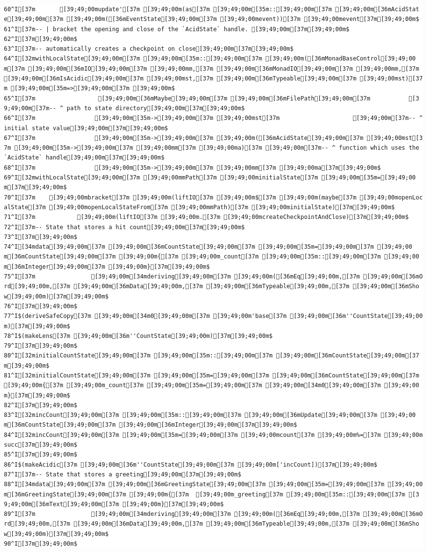     60^I[37m       [39;49;00mupdate'[37m [39;49;00m(as[37m [39;49;00m[35m::[39;49;00m[37m [39;49;00m[36mAcidState[39;49;00m[37m [39;49;00m([36mEventState[39;49;00m[37m [39;49;00mevent))[37m [39;49;00mevent[37m[39;49;00m$
    61^I[37m-- | bracket the opening and close of the `AcidState` handle. [39;49;00m[37m[39;49;00m$
    62^I[37m[39;49;00m$
    63^I[37m-- automatically creates a checkpoint on close[39;49;00m[37m[39;49;00m$
    64^I[32mwithLocalState[39;49;00m[37m [39;49;00m[35m::[39;49;00m[37m [39;49;00m([36mMonadBaseControl[39;49;00m[37m [39;49;00m[36mIO[39;49;00m[37m [39;49;00mm,[37m [39;49;00m[36mMonadIO[39;49;00m[37m [39;49;00mm,[37m [39;49;00m[36mIsAcidic[39;49;00m[37m [39;49;00mst,[37m [39;49;00m[36mTypeable[39;49;00m[37m [39;49;00mst)[37m [39;49;00m[35m=>[39;49;00m[37m [39;49;00m$
    65^I[37m                  [39;49;00m[36mMaybe[39;49;00m[37m [39;49;00m[36mFilePath[39;49;00m[37m           [39;49;00m[37m-- ^ path to state directory[39;49;00m[37m[39;49;00m$
    66^I[37m                 [39;49;00m[35m->[39;49;00m[37m [39;49;00mst[37m                     [39;49;00m[37m-- ^ initial state value[39;49;00m[37m[39;49;00m$
    67^I[37m                 [39;49;00m[35m->[39;49;00m[37m [39;49;00m([36mAcidState[39;49;00m[37m [39;49;00mst[37m [39;49;00m[35m->[39;49;00m[37m [39;49;00mm[37m [39;49;00ma)[37m [39;49;00m[37m-- ^ function which uses the `AcidState` handle[39;49;00m[37m[39;49;00m$
    68^I[37m                 [39;49;00m[35m->[39;49;00m[37m [39;49;00mm[37m [39;49;00ma[37m[39;49;00m$
    69^I[32mwithLocalState[39;49;00m[37m [39;49;00mmPath[37m [39;49;00minitialState[37m [39;49;00m[35m=[39;49;00m[37m[39;49;00m$
    70^I[37m    [39;49;00mbracket[37m [39;49;00m(liftIO[37m [39;49;00m$[37m [39;49;00m(maybe[37m [39;49;00mopenLocalState[37m [39;49;00mopenLocalStateFrom[37m [39;49;00mmPath)[37m [39;49;00minitialState)[37m[39;49;00m$
    71^I[37m            [39;49;00m(liftIO[37m [39;49;00m.[37m [39;49;00mcreateCheckpointAndClose)[37m[39;49;00m$
    72^I[37m-- State that stores a hit count[39;49;00m[37m[39;49;00m$
    73^I[37m[39;49;00m$
    74^I[34mdata[39;49;00m[37m [39;49;00m[36mCountState[39;49;00m[37m [39;49;00m[35m=[39;49;00m[37m [39;49;00m[36mCountState[39;49;00m[37m [39;49;00m{[37m [39;49;00m_count[37m [39;49;00m[35m::[39;49;00m[37m [39;49;00m[36mInteger[39;49;00m[37m [39;49;00m}[37m[39;49;00m$
    75^I[37m                [39;49;00m[34mderiving[39;49;00m[37m [39;49;00m([36mEq[39;49;00m,[37m [39;49;00m[36mOrd[39;49;00m,[37m [39;49;00m[36mData[39;49;00m,[37m [39;49;00m[36mTypeable[39;49;00m,[37m [39;49;00m[36mShow[39;49;00m)[37m[39;49;00m$
    76^I[37m[39;49;00m$
    77^I$(deriveSafeCopy[37m [39;49;00m[34m0[39;49;00m[37m [39;49;00m'base[37m [39;49;00m[36m''CountState[39;49;00m)[37m[39;49;00m$
    78^I$(makeLens[37m [39;49;00m[36m''CountState[39;49;00m)[37m[39;49;00m$
    79^I[37m[39;49;00m$
    80^I[32minitialCountState[39;49;00m[37m [39;49;00m[35m::[39;49;00m[37m [39;49;00m[36mCountState[39;49;00m[37m[39;49;00m$
    81^I[32minitialCountState[39;49;00m[37m [39;49;00m[35m=[39;49;00m[37m [39;49;00m[36mCountState[39;49;00m[37m [39;49;00m{[37m [39;49;00m_count[37m [39;49;00m[35m=[39;49;00m[37m [39;49;00m[34m0[39;49;00m[37m [39;49;00m}[37m[39;49;00m$
    82^I[37m[39;49;00m$
    83^I[32mincCount[39;49;00m[37m [39;49;00m[35m::[39;49;00m[37m [39;49;00m[36mUpdate[39;49;00m[37m [39;49;00m[36mCountState[39;49;00m[37m [39;49;00m[36mInteger[39;49;00m[37m[39;49;00m$
    84^I[32mincCount[39;49;00m[37m [39;49;00m[35m=[39;49;00m[37m [39;49;00mcount[37m [39;49;00m%=[37m [39;49;00msucc[37m[39;49;00m$
    85^I[37m[39;49;00m$
    86^I$(makeAcidic[37m [39;49;00m[36m''CountState[39;49;00m[37m [39;49;00m['incCount])[37m[39;49;00m$
    87^I[37m-- State that stores a greeting[39;49;00m[37m[39;49;00m$
    88^I[34mdata[39;49;00m[37m [39;49;00m[36mGreetingState[39;49;00m[37m [39;49;00m[35m=[39;49;00m[37m [39;49;00m[36mGreetingState[39;49;00m[37m [39;49;00m{[37m  [39;49;00m_greeting[37m [39;49;00m[35m::[39;49;00m[37m [39;49;00m[36mText[39;49;00m[37m [39;49;00m}[37m[39;49;00m$
    89^I[37m                [39;49;00m[34mderiving[39;49;00m[37m [39;49;00m([36mEq[39;49;00m,[37m [39;49;00m[36mOrd[39;49;00m,[37m [39;49;00m[36mData[39;49;00m,[37m [39;49;00m[36mTypeable[39;49;00m,[37m [39;49;00m[36mShow[39;49;00m)[37m[39;49;00m$
    90^I[37m[39;49;00m$